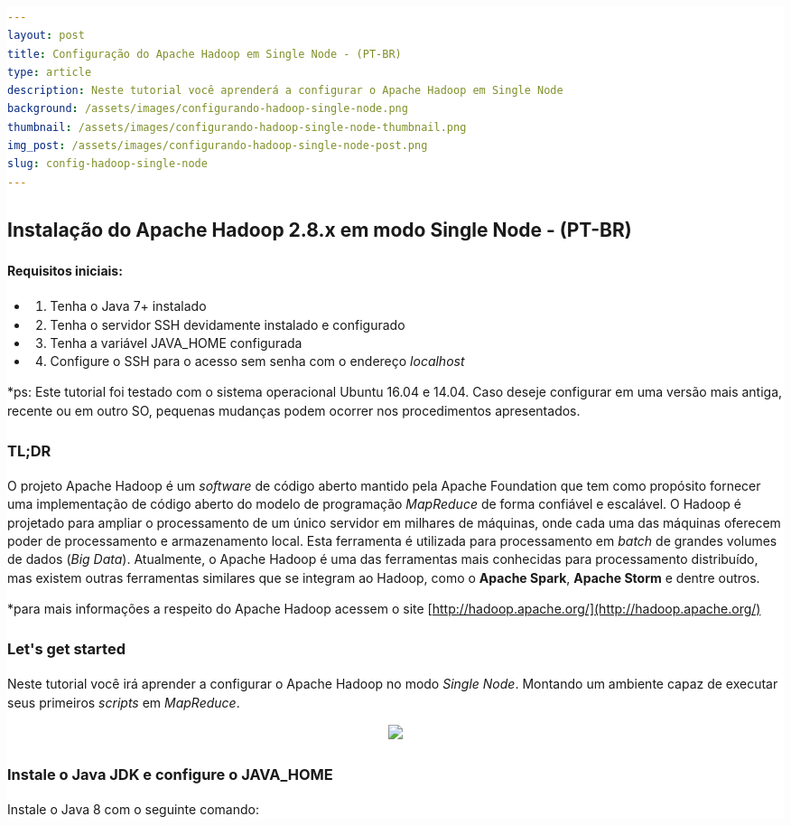 ```yaml
---
layout: post
title: Configuração do Apache Hadoop em Single Node - (PT-BR)
type: article
description: Neste tutorial você aprenderá a configurar o Apache Hadoop em Single Node
background: /assets/images/configurando-hadoop-single-node.png
thumbnail: /assets/images/configurando-hadoop-single-node-thumbnail.png
img_post: /assets/images/configurando-hadoop-single-node-post.png
slug: config-hadoop-single-node
---
```


Instalação do Apache Hadoop 2.8.x em modo Single Node - (PT-BR)
------

#### Requisitos iniciais:

- 1) Tenha o Java 7+ instalado
- 2) Tenha o servidor SSH devidamente instalado e configurado
- 3) Tenha a variável JAVA_HOME configurada
- 4) Configure o SSH para o acesso sem senha com o endereço *localhost*

*ps: Este tutorial foi testado com o sistema operacional Ubuntu 16.04 e 14.04. Caso deseje configurar em uma versão mais antiga, recente ou em outro SO, pequenas mudanças podem ocorrer nos procedimentos apresentados.

### TL;DR

O projeto Apache Hadoop é um *software* de código aberto mantido pela Apache Foundation que tem como propósito fornecer uma implementação de código aberto do modelo de programação *MapReduce* de forma confiável e escalável. O Hadoop é projetado para ampliar o processamento de um único servidor em milhares de máquinas, onde cada uma das máquinas oferecem poder de processamento e armazenamento local. Esta ferramenta é utilizada para processamento em *batch* de grandes volumes de dados (*Big Data*). Atualmente, o Apache Hadoop é uma das ferramentas mais conhecidas para processamento distribuído, mas existem outras ferramentas similares que se integram ao Hadoop, como o **Apache Spark**, **Apache Storm** e dentre outros.

*para mais informações a respeito do Apache Hadoop acessem o site [http://hadoop.apache.org/](http://hadoop.apache.org/)

### Let's get started

Neste tutorial você irá aprender a configurar o Apache Hadoop no modo *Single Node*. Montando um ambiente capaz de executar seus primeiros *scripts* em *MapReduce*.

<p style="text-align: center;">
  <img src="{{ site.baseurl }}/assets/images/coding-girl-fast.gif" style="width: 60%;"/>
</p>

### Instale o Java JDK e configure o JAVA_HOME

Instale o Java 8 com o seguinte comando:
